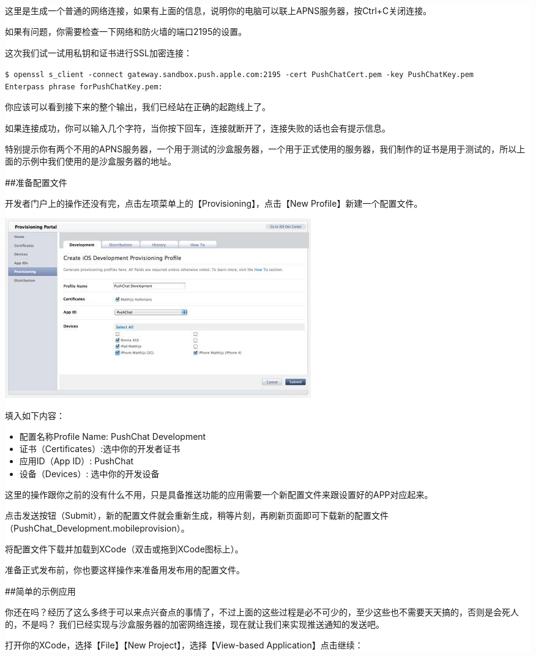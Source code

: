 这里是生成一个普通的网络连接，如果有上面的信息，说明你的电脑可以联上APNS服务器，按Ctrl+C关闭连接。

如果有问题，你需要检查一下网络和防火墙的端口2195的设置。

这次我们试一试用私钥和证书进行SSL加密连接：

    $ openssl s_client -connect gateway.sandbox.push.apple.com:2195 -cert PushChatCert.pem -key PushChatKey.pem
    Enterpass phrase forPushChatKey.pem:

你应该可以看到接下来的整个输出，我们已经站在正确的起跑线上了。

如果连接成功，你可以输入几个字符，当你按下回车，连接就断开了，连接失败的话也会有提示信息。

特别提示你有两个不用的APNS服务器，一个用于测试的沙盒服务器，一个用于正式使用的服务器，我们制作的证书是用于测试的，所以上面的示例中我们使用的是沙盒服务器的地址。

##准备配置文件

开发者门户上的操作还没有完，点击左项菜单上的【Provisioning】，点击【New Profile】新建一个配置文件。

<img title="Creating a Provisioning Profile in the iOS Provisioning Portal" src=" /images/2014/Provisioning-5-Create-Profile-500x293.jpg" alt="Creating a Provisioning Profile in the iOS Provisioning Portal" width="500" height="293" />

填入如下内容：

*  配置名称Profile Name: PushChat Development
*  证书（Certificates）:选中你的开发者证书
*  应用ID（App ID）: PushChat
*  设备（Devices）: 选中你的开发设备

这里的操作跟你之前的没有什么不用，只是具备推送功能的应用需要一个新配置文件来跟设置好的APP对应起来。

点击发送按钮（Submit），新的配置文件就会重新生成，稍等片刻，再刷新页面即可下载新的配置文件（PushChat_Development.mobileprovision）。

将配置文件下载并加载到XCode（双击或拖到XCode图标上）。

准备正式发布前，你也要这样操作来准备用发布用的配置文件。


##简单的示例应用

你还在吗？经历了这么多终于可以来点兴奋点的事情了，不过上面的这些过程是必不可少的，至少这些也不需要天天搞的，否则是会死人的，不是吗？
我们已经实现与沙盒服务器的加密网络连接，现在就让我们来实现推送通知的发送吧。

打开你的XCode，选择【File】【New Project】，选择【View-based Application】点击继续：
